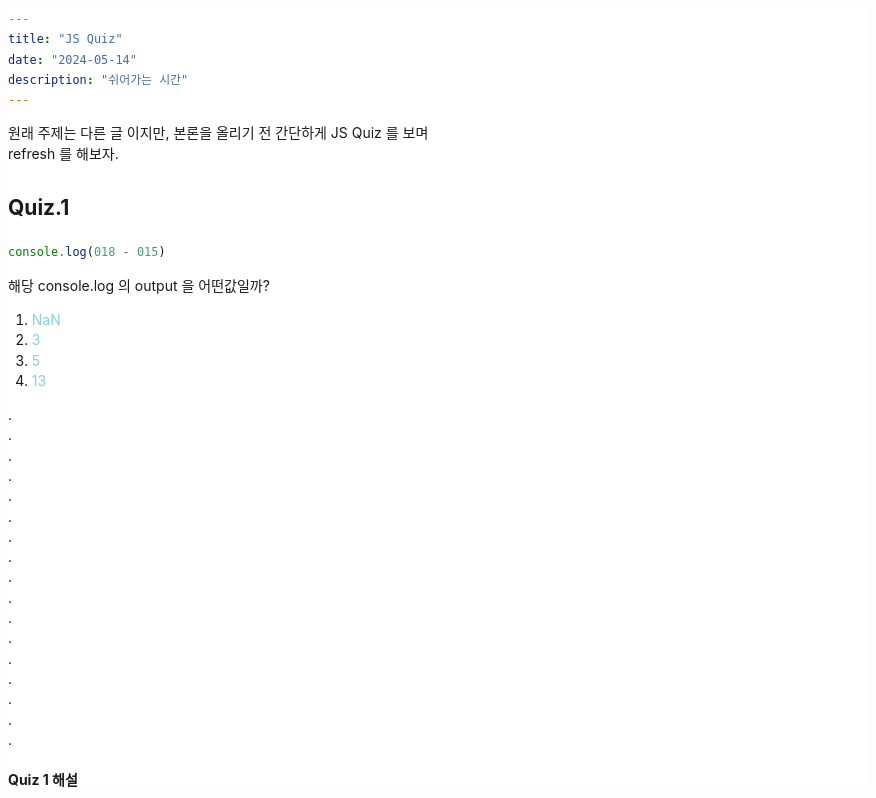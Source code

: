 ```yaml
---
title: "JS Quiz"
date: "2024-05-14"
description: "쉬어가는 시간"
---
```


원래 주제는 다른 글 이지만, 본론을 올리기 전 간단하게 JS Quiz 를 보며  
refresh 를 해보자.

## Quiz.1

```javascript
console.log(018 - 015)
```

해당 console.log 의 output 을 어떤값일까?

1. <span style="color:#87CEEB">
   NaN
   </span>

2. <span style="color:#87CEEB">
   3
   </span>

3. <span style="color:#87CEEB">
   5
   </span>

4. <span style="color:#87CEEB">
   13
   </span>

.  
.  
.  
.  
.  
.  
.  
.  
.  
.  
.  
.  
.  
.  
.  
.  
.

#### Quiz 1 해설
